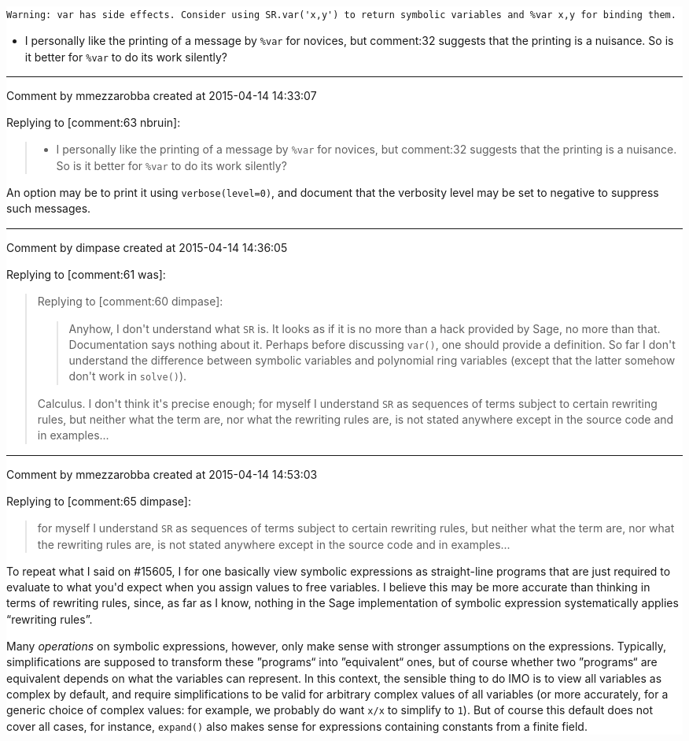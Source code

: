 ```
Warning: var has side effects. Consider using SR.var('x,y') to return symbolic variables and %var x,y for binding them.
```

 - I personally like the printing of a message by `%var` for novices, but comment:32 suggests that the printing is a nuisance. So is it better for  `%var` to do its work silently?


---

Comment by mmezzarobba created at 2015-04-14 14:33:07

Replying to [comment:63 nbruin]:
>  - I personally like the printing of a message by `%var` for novices, but comment:32 suggests that the printing is a nuisance. So is it better for  `%var` to do its work silently?

An option may be to print it using `verbose(level=0)`, and document that the verbosity level may be set to negative to suppress such messages.


---

Comment by dimpase created at 2015-04-14 14:36:05

Replying to [comment:61 was]:
> Replying to [comment:60 dimpase]:
> > Anyhow, I don't understand what `SR` is. It looks as if it is no more than a hack provided by Sage, no more than that. Documentation says nothing about it. Perhaps before discussing `var()`, one should provide a definition. So far I don't understand the difference between symbolic variables and polynomial ring variables (except that the latter somehow don't work in `solve()`).
> 
> Calculus.
I don't think it's precise enough; for myself I understand `SR` as sequences of terms subject to certain rewriting rules, but neither what the term are, nor what the rewriting rules are, is not stated anywhere except in the source code and in examples...


---

Comment by mmezzarobba created at 2015-04-14 14:53:03

Replying to [comment:65 dimpase]:
>  for myself I understand `SR` as sequences of terms subject to certain rewriting rules, but neither what the term are, nor what the rewriting rules are, is not stated anywhere except in the source code and in examples...

To repeat what I said on #15605, I for one basically view symbolic expressions as straight-line programs that are just required to evaluate to what you'd expect when you assign values to free variables. I believe this may be more accurate than thinking in terms of rewriting rules, since, as far as I know, nothing in the Sage implementation of symbolic expression systematically applies “rewriting rules”.

Many _operations_ on symbolic expressions, however, only make sense with stronger assumptions on the expressions. Typically, simplifications are supposed to transform these ”programs“ into ”equivalent“ ones, but of course whether two ”programs“ are equivalent depends on what the variables can represent.
In this context, the sensible thing to do IMO is to view all variables as complex by default, and require simplifications to be valid for arbitrary complex values of all variables (or more accurately, for a generic choice of complex values: for example, we probably do want `x/x` to simplify to `1`). But of course this default does not cover all cases, for instance, `expand()` also makes sense for expressions containing constants from a finite field.
